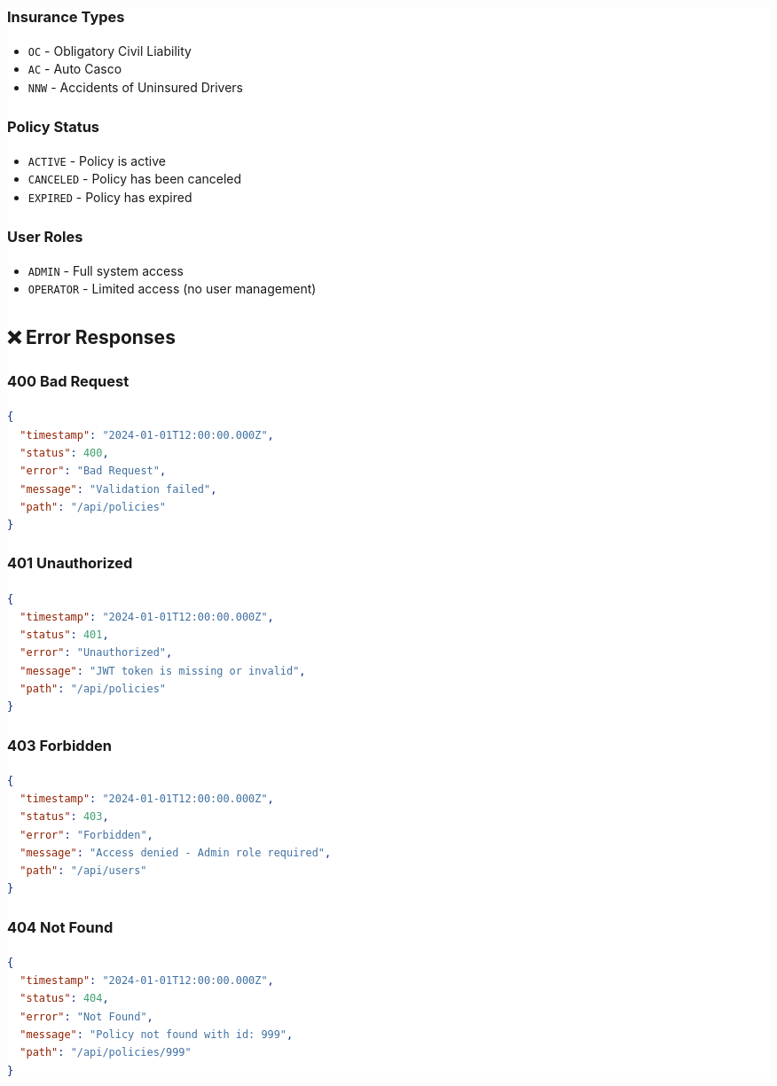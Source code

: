 ### Insurance Types
- `OC` - Obligatory Civil Liability
- `AC` - Auto Casco
- `NNW` - Accidents of Uninsured Drivers

### Policy Status
- `ACTIVE` - Policy is active
- `CANCELED` - Policy has been canceled
- `EXPIRED` - Policy has expired

### User Roles
- `ADMIN` - Full system access
- `OPERATOR` - Limited access (no user management)

## ❌ Error Responses

### 400 Bad Request
```json
{
  "timestamp": "2024-01-01T12:00:00.000Z",
  "status": 400,
  "error": "Bad Request",
  "message": "Validation failed",
  "path": "/api/policies"
}
```

### 401 Unauthorized
```json
{
  "timestamp": "2024-01-01T12:00:00.000Z",
  "status": 401,
  "error": "Unauthorized",
  "message": "JWT token is missing or invalid",
  "path": "/api/policies"
}
```

### 403 Forbidden
```json
{
  "timestamp": "2024-01-01T12:00:00.000Z",
  "status": 403,
  "error": "Forbidden",
  "message": "Access denied - Admin role required",
  "path": "/api/users"
}
```

### 404 Not Found
```json
{
  "timestamp": "2024-01-01T12:00:00.000Z",
  "status": 404,
  "error": "Not Found",
  "message": "Policy not found with id: 999",
  "path": "/api/policies/999"
}
```
